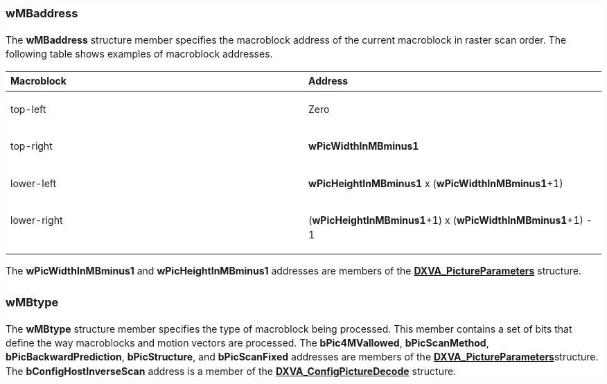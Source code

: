  

### <span id="wMBaddress"></span><span id="wmbaddress"></span><span id="WMBADDRESS"></span>wMBaddress

The **wMBaddress** structure member specifies the macroblock address of the current macroblock in raster scan order. The following table shows examples of macroblock addresses.

<table>
<colgroup>
<col width="50%" />
<col width="50%" />
</colgroup>
<thead>
<tr class="header">
<th align="left">Macroblock</th>
<th align="left">Address</th>
</tr>
</thead>
<tbody>
<tr class="odd">
<td align="left"><p>top-left</p></td>
<td align="left"><p>Zero</p></td>
</tr>
<tr class="even">
<td align="left"><p>top-right</p></td>
<td align="left"><p><strong>wPicWidthInMBminus1</strong></p></td>
</tr>
<tr class="odd">
<td align="left"><p>lower-left</p></td>
<td align="left"><p><strong>wPicHeightInMBminus1</strong> x (<strong>wPicWidthInMBminus1</strong>+1)</p></td>
</tr>
<tr class="even">
<td align="left"><p>lower-right</p></td>
<td align="left"><p>(<strong>wPicHeightInMBminus1</strong>+1) x (<strong>wPicWidthInMBminus1</strong>+1) - 1</p></td>
</tr>
</tbody>
</table>

 

The **wPicWidthInMBminus1** and **wPicHeightInMBminus1** addresses are members of the [**DXVA\_PictureParameters**](https://docs.microsoft.com/windows-hardware/drivers/ddi/dxva/ns-dxva-_dxva_pictureparameters) structure.

### <span id="wMBtype"></span><span id="wmbtype"></span><span id="WMBTYPE"></span>wMBtype

The **wMBtype** structure member specifies the type of macroblock being processed. This member contains a set of bits that define the way macroblocks and motion vectors are processed. The **bPic4MVallowed**, **bPicScanMethod**, **bPicBackwardPrediction**, **bPicStructure**, and **bPicScanFixed** addresses are members of the [**DXVA\_PictureParameters**](https://docs.microsoft.com/windows-hardware/drivers/ddi/dxva/ns-dxva-_dxva_pictureparameters)structure. The **bConfigHostInverseScan** address is a member of the [**DXVA\_ConfigPictureDecode**](https://docs.microsoft.com/windows-hardware/drivers/ddi/dxva/ns-dxva-_dxva_configpicturedecode) structure.
